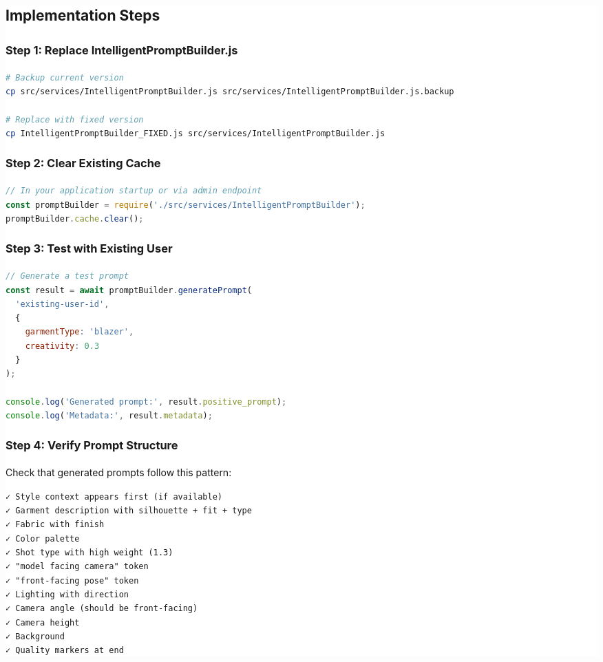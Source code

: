 ## Implementation Steps

### Step 1: Replace IntelligentPromptBuilder.js

```bash
# Backup current version
cp src/services/IntelligentPromptBuilder.js src/services/IntelligentPromptBuilder.js.backup

# Replace with fixed version
cp IntelligentPromptBuilder_FIXED.js src/services/IntelligentPromptBuilder.js
```

### Step 2: Clear Existing Cache

```javascript
// In your application startup or via admin endpoint
const promptBuilder = require('./src/services/IntelligentPromptBuilder');
promptBuilder.cache.clear();
```

### Step 3: Test with Existing User

```javascript
// Generate a test prompt
const result = await promptBuilder.generatePrompt(
  'existing-user-id',
  {
    garmentType: 'blazer',
    creativity: 0.3
  }
);

console.log('Generated prompt:', result.positive_prompt);
console.log('Metadata:', result.metadata);
```

### Step 4: Verify Prompt Structure

Check that generated prompts follow this pattern:

```
✓ Style context appears first (if available)
✓ Garment description with silhouette + fit + type
✓ Fabric with finish
✓ Color palette
✓ Shot type with high weight (1.3)
✓ "model facing camera" token
✓ "front-facing pose" token
✓ Lighting with direction
✓ Camera angle (should be front-facing)
✓ Camera height
✓ Background
✓ Quality markers at end
```
